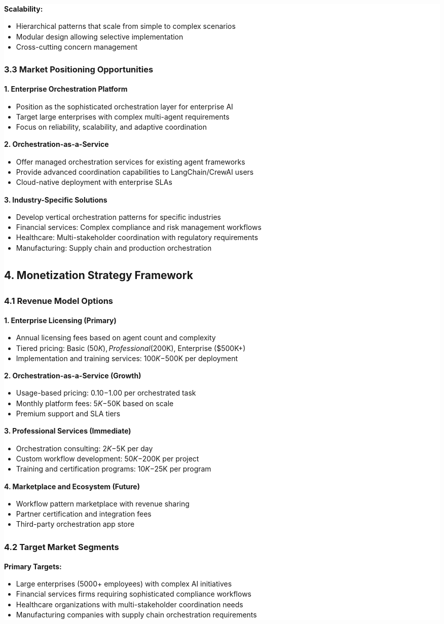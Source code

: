 **Scalability:**
- Hierarchical patterns that scale from simple to complex scenarios
- Modular design allowing selective implementation
- Cross-cutting concern management

### 3.3 Market Positioning Opportunities

**1. Enterprise Orchestration Platform**
- Position as the sophisticated orchestration layer for enterprise AI
- Target large enterprises with complex multi-agent requirements
- Focus on reliability, scalability, and adaptive coordination

**2. Orchestration-as-a-Service**
- Offer managed orchestration services for existing agent frameworks
- Provide advanced coordination capabilities to LangChain/CrewAI users
- Cloud-native deployment with enterprise SLAs

**3. Industry-Specific Solutions**
- Develop vertical orchestration patterns for specific industries
- Financial services: Complex compliance and risk management workflows
- Healthcare: Multi-stakeholder coordination with regulatory requirements
- Manufacturing: Supply chain and production orchestration

## 4. Monetization Strategy Framework

### 4.1 Revenue Model Options

**1. Enterprise Licensing (Primary)**
- Annual licensing fees based on agent count and complexity
- Tiered pricing: Basic ($50K), Professional ($200K), Enterprise ($500K+)
- Implementation and training services: $100K-$500K per deployment

**2. Orchestration-as-a-Service (Growth)**
- Usage-based pricing: $0.10-$1.00 per orchestrated task
- Monthly platform fees: $5K-$50K based on scale
- Premium support and SLA tiers

**3. Professional Services (Immediate)**
- Orchestration consulting: $2K-$5K per day
- Custom workflow development: $50K-$200K per project
- Training and certification programs: $10K-$25K per program

**4. Marketplace and Ecosystem (Future)**
- Workflow pattern marketplace with revenue sharing
- Partner certification and integration fees
- Third-party orchestration app store

### 4.2 Target Market Segments

**Primary Targets:**
- Large enterprises (5000+ employees) with complex AI initiatives
- Financial services firms requiring sophisticated compliance workflows
- Healthcare organizations with multi-stakeholder coordination needs
- Manufacturing companies with supply chain orchestration requirements
